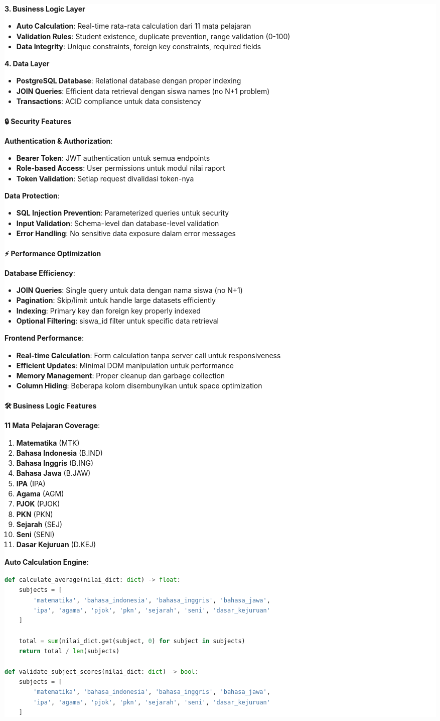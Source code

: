 **3. Business Logic Layer**
- **Auto Calculation**: Real-time rata-rata calculation dari 11 mata pelajaran
- **Validation Rules**: Student existence, duplicate prevention, range validation (0-100)
- **Data Integrity**: Unique constraints, foreign key constraints, required fields

**4. Data Layer**
- **PostgreSQL Database**: Relational database dengan proper indexing
- **JOIN Queries**: Efficient data retrieval dengan siswa names (no N+1 problem)
- **Transactions**: ACID compliance untuk data consistency

#### **🔒 Security Features**

**Authentication & Authorization**:
- **Bearer Token**: JWT authentication untuk semua endpoints
- **Role-based Access**: User permissions untuk modul nilai raport
- **Token Validation**: Setiap request divalidasi token-nya

**Data Protection**:
- **SQL Injection Prevention**: Parameterized queries untuk security
- **Input Validation**: Schema-level dan database-level validation
- **Error Handling**: No sensitive data exposure dalam error messages

#### **⚡ Performance Optimization**

**Database Efficiency**:
- **JOIN Queries**: Single query untuk data dengan nama siswa (no N+1)
- **Pagination**: Skip/limit untuk handle large datasets efficiently
- **Indexing**: Primary key dan foreign key properly indexed
- **Optional Filtering**: siswa_id filter untuk specific data retrieval

**Frontend Performance**:
- **Real-time Calculation**: Form calculation tanpa server call untuk responsiveness
- **Efficient Updates**: Minimal DOM manipulation untuk performance
- **Memory Management**: Proper cleanup dan garbage collection
- **Column Hiding**: Beberapa kolom disembunyikan untuk space optimization

#### **🛠️ Business Logic Features**

**11 Mata Pelajaran Coverage**:
1. **Matematika** (MTK)
2. **Bahasa Indonesia** (B.IND) 
3. **Bahasa Inggris** (B.ING)
4. **Bahasa Jawa** (B.JAW)
5. **IPA** (IPA)
6. **Agama** (AGM)
7. **PJOK** (PJOK)
8. **PKN** (PKN)
9. **Sejarah** (SEJ)
10. **Seni** (SENI)
11. **Dasar Kejuruan** (D.KEJ)

**Auto Calculation Engine**:
```python
def calculate_average(nilai_dict: dict) -> float:
    subjects = [
        'matematika', 'bahasa_indonesia', 'bahasa_inggris', 'bahasa_jawa',
        'ipa', 'agama', 'pjok', 'pkn', 'sejarah', 'seni', 'dasar_kejuruan'
    ]
    
    total = sum(nilai_dict.get(subject, 0) for subject in subjects)
    return total / len(subjects)

def validate_subject_scores(nilai_dict: dict) -> bool:
    subjects = [
        'matematika', 'bahasa_indonesia', 'bahasa_inggris', 'bahasa_jawa',
        'ipa', 'agama', 'pjok', 'pkn', 'sejarah', 'seni', 'dasar_kejuruan'
    ]
```